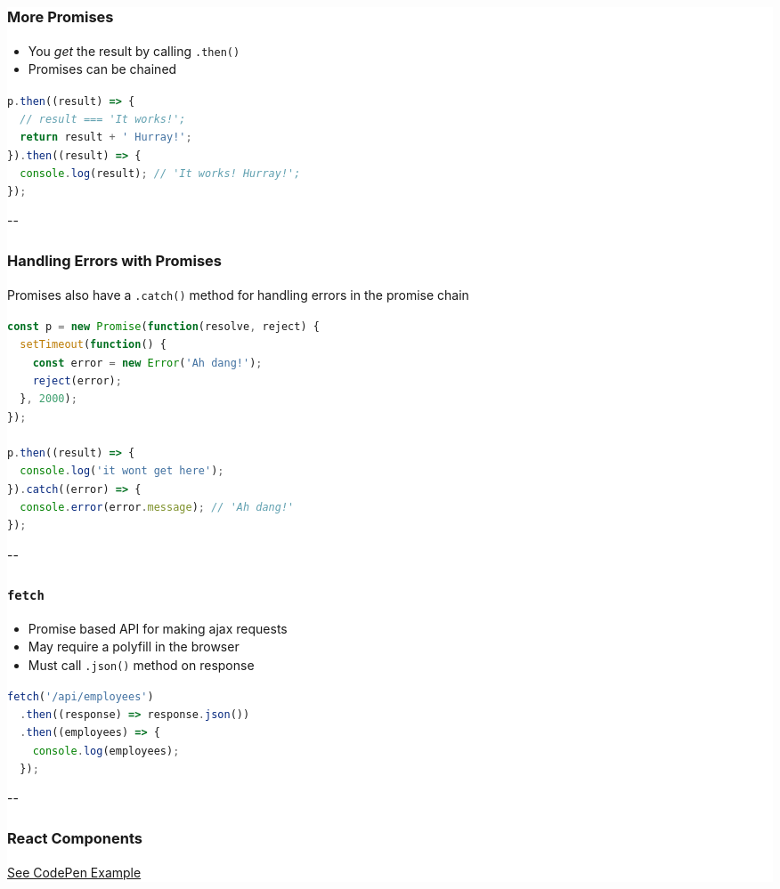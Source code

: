 ### More Promises
* You *get* the result by calling `.then()`
* Promises can be chained

```js
p.then((result) => {
  // result === 'It works!';
  return result + ' Hurray!';
}).then((result) => {
  console.log(result); // 'It works! Hurray!';
});
```

--

### Handling Errors with Promises
Promises also have a `.catch()` method for handling errors in the promise chain

```js
const p = new Promise(function(resolve, reject) {
  setTimeout(function() {
    const error = new Error('Ah dang!');
    reject(error);
  }, 2000);
});

p.then((result) => {
  console.log('it wont get here');
}).catch((error) => {
  console.error(error.message); // 'Ah dang!'
});
```

--
### `fetch`

* Promise based API for making ajax requests
* May require a polyfill in the browser
* Must call `.json()` method on response

```js
fetch('/api/employees')
  .then((response) => response.json())
  .then((employees) => {
    console.log(employees);
  });
```

--

### React Components

[See CodePen Example](https://codepen.io/ericmasiello/pen/mmEwbq?editors=0010)
